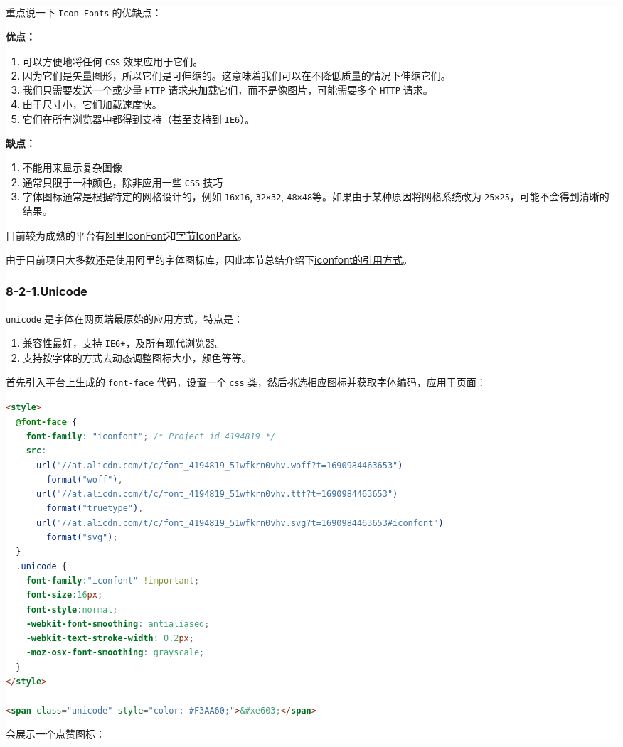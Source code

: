 重点说一下 `Icon Fonts` 的优缺点：

**优点：**

1. 可以方便地将任何 `CSS` 效果应用于它们。
2. 因为它们是矢量图形，所以它们是可伸缩的。这意味着我们可以在不降低质量的情况下伸缩它们。
3. 我们只需要发送一个或少量 `HTTP` 请求来加载它们，而不是像图片，可能需要多个 `HTTP` 请求。
4. 由于尺寸小，它们加载速度快。
5. 它们在所有浏览器中都得到支持（甚至支持到 `IE6`）。

**缺点：**

1. 不能用来显示复杂图像
2. 通常只限于一种颜色，除非应用一些 `CSS` 技巧
3. 字体图标通常是根据特定的网格设计的，例如 `16x16`, `32×32`, `48×48`等。如果由于某种原因将网格系统改为 `25×25`，可能不会得到清晰的结果。

目前较为成熟的平台有[阿里IconFont](https://www.iconfont.cn/)和[字节IconPark](https://iconpark.oceanengine.com/)。

由于目前项目大多数还是使用阿里的字体图标库，因此本节总结介绍下[iconfont的引用方式](https://www.iconfont.cn/help/detail?helptype=code)。

### 8-2-1.Unicode

`unicode` 是字体在网页端最原始的应用方式，特点是：

1. 兼容性最好，支持 `IE6+`，及所有现代浏览器。
2. 支持按字体的方式去动态调整图标大小，颜色等等。

首先引入平台上生成的 `font-face` 代码，设置一个 `css` 类，然后挑选相应图标并获取字体编码，应用于页面：

```html
<style>
  @font-face {
    font-family: "iconfont"; /* Project id 4194819 */
    src:
      url("//at.alicdn.com/t/c/font_4194819_51wfkrn0vhv.woff?t=1690984463653")
        format("woff"),
      url("//at.alicdn.com/t/c/font_4194819_51wfkrn0vhv.ttf?t=1690984463653")
        format("truetype"),
      url("//at.alicdn.com/t/c/font_4194819_51wfkrn0vhv.svg?t=1690984463653#iconfont")
        format("svg");
  }
  .unicode {
    font-family:"iconfont" !important;
    font-size:16px;
    font-style:normal;
    -webkit-font-smoothing: antialiased;
    -webkit-text-stroke-width: 0.2px;
    -moz-osx-font-smoothing: grayscale;
  }
</style>

<span class="unicode" style="color: #F3AA60;">&#xe603;</span>
```

会展示一个点赞图标：

<style scoped>
  @font-face {
    font-family: "iconfont";
    src:
      url("//at.alicdn.com/t/c/font_4194819_51wfkrn0vhv.woff?t=1690984463653")
        format("woff"),
      url("//at.alicdn.com/t/c/font_4194819_51wfkrn0vhv.ttf?t=1690984463653")
        format("truetype"),
      url("//at.alicdn.com/t/c/font_4194819_51wfkrn0vhv.svg?t=1690984463653#iconfont")
        format("svg");
  }
  .unicode {
    font-family:"iconfont" !important;